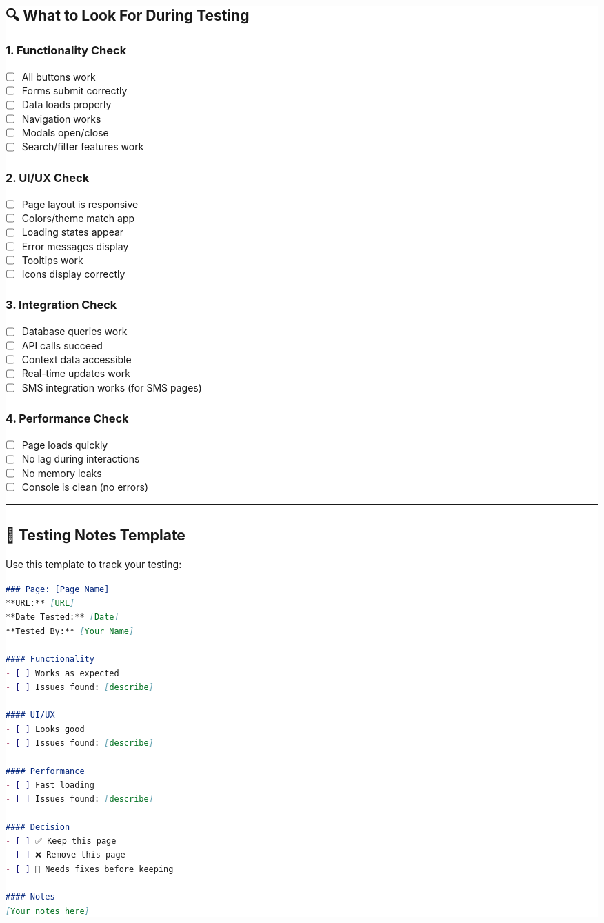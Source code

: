 
## 🔍 What to Look For During Testing

### 1. Functionality Check
- [ ] All buttons work
- [ ] Forms submit correctly
- [ ] Data loads properly
- [ ] Navigation works
- [ ] Modals open/close
- [ ] Search/filter features work

### 2. UI/UX Check
- [ ] Page layout is responsive
- [ ] Colors/theme match app
- [ ] Loading states appear
- [ ] Error messages display
- [ ] Tooltips work
- [ ] Icons display correctly

### 3. Integration Check
- [ ] Database queries work
- [ ] API calls succeed
- [ ] Context data accessible
- [ ] Real-time updates work
- [ ] SMS integration works (for SMS pages)

### 4. Performance Check
- [ ] Page loads quickly
- [ ] No lag during interactions
- [ ] No memory leaks
- [ ] Console is clean (no errors)

---

## 📝 Testing Notes Template

Use this template to track your testing:

```markdown
### Page: [Page Name]
**URL:** [URL]
**Date Tested:** [Date]
**Tested By:** [Your Name]

#### Functionality
- [ ] Works as expected
- [ ] Issues found: [describe]

#### UI/UX
- [ ] Looks good
- [ ] Issues found: [describe]

#### Performance
- [ ] Fast loading
- [ ] Issues found: [describe]

#### Decision
- [ ] ✅ Keep this page
- [ ] ❌ Remove this page
- [ ] 🔧 Needs fixes before keeping

#### Notes
[Your notes here]
```